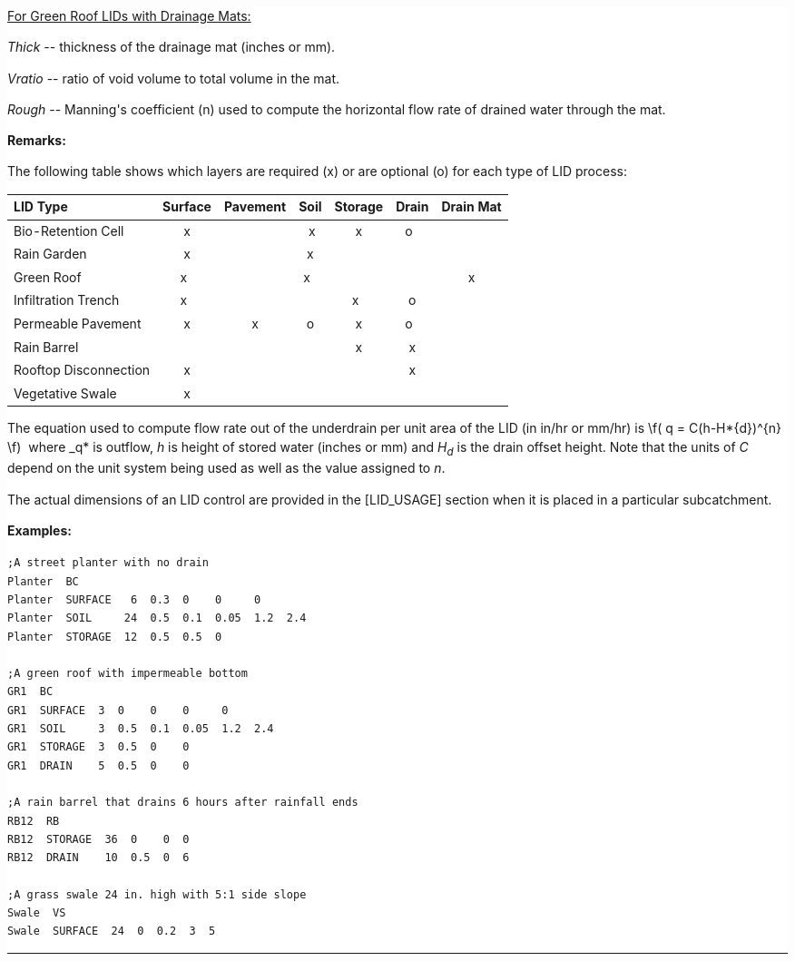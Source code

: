 <u>For Green Roof LIDs with Drainage Mats:</u>

_Thick_ -- thickness of the drainage mat (inches or mm).

_Vratio_ -- ratio of void volume to total volume in the mat.

_Rough_ -- Manning's coefficient (n) used to compute the horizontal flow rate of drained water through the mat.

**Remarks:**

The following table shows which layers are required (x) or are optional (o) for each type of LID process:

| LID Type              | Surface | Pavement | Soil | Storage | Drain | Drain Mat |
| :-------------------- | :-----: | :------: | :--: | :-----: | :---: | :-------: |
| Bio-Retention Cell    |    x    |          |   x  |    x    |  o    |           |
| Rain Garden           |    x    |          |  x   |         |       |           |
| Green Roof            |   x     |          | x    |         |       |     x     |
| Infiltration Trench   |   x     |          |      |   x     |   o   |           |
| Permeable Pavement    |    x    |    x     |  o   |    x    |  o    |           |
| Rain Barrel           |         |          |      |    x    |   x   |           |
| Rooftop Disconnection |    x    |          |      |         |   x   |           |
| Vegetative Swale      |    x    |          |      |         |       |           |

The equation used to compute flow rate out of the underdrain per unit area of the LID (in in/hr or mm/hr) is \f( q = C(h-H*{d})^{n} \f)  where \_q* is outflow, _h_ is height of stored water (inches or mm) and _H_<sub>_d_</sub> is the drain offset height. Note that the units of _C_ depend on the unit system being used as well as the value assigned to _n_.

The actual dimensions of an LID control are provided in the [LID_USAGE] section when it is placed in a particular subcatchment.

**Examples:**

```
;A street planter with no drain
Planter  BC
Planter  SURFACE   6  0.3  0    0     0
Planter  SOIL     24  0.5  0.1  0.05  1.2  2.4
Planter  STORAGE  12  0.5  0.5  0
 
;A green roof with impermeable bottom
GR1  BC
GR1  SURFACE  3  0    0    0     0
GR1  SOIL     3  0.5  0.1  0.05  1.2  2.4
GR1  STORAGE  3  0.5  0    0
GR1  DRAIN    5  0.5  0    0

;A rain barrel that drains 6 hours after rainfall ends
RB12  RB
RB12  STORAGE  36  0    0  0
RB12  DRAIN    10  0.5  0  6

;A grass swale 24 in. high with 5:1 side slope
Swale  VS
Swale  SURFACE  24  0  0.2  3  5
```

---